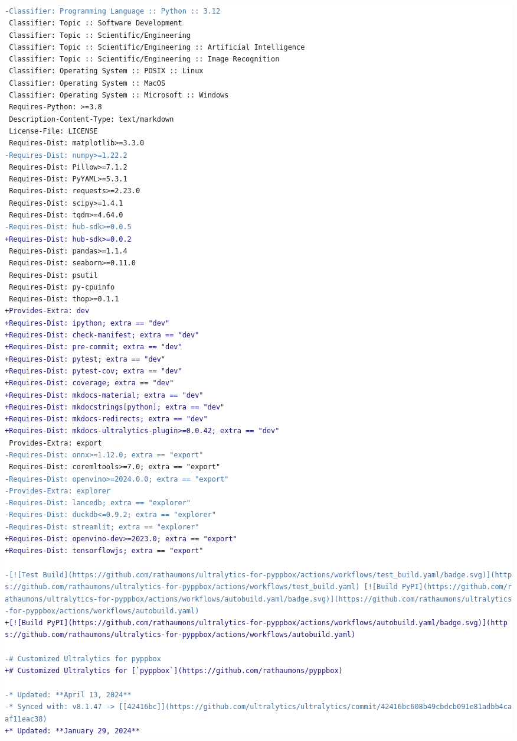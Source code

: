 ```diff
-Classifier: Programming Language :: Python :: 3.12
 Classifier: Topic :: Software Development
 Classifier: Topic :: Scientific/Engineering
 Classifier: Topic :: Scientific/Engineering :: Artificial Intelligence
 Classifier: Topic :: Scientific/Engineering :: Image Recognition
 Classifier: Operating System :: POSIX :: Linux
 Classifier: Operating System :: MacOS
 Classifier: Operating System :: Microsoft :: Windows
 Requires-Python: >=3.8
 Description-Content-Type: text/markdown
 License-File: LICENSE
 Requires-Dist: matplotlib>=3.3.0
-Requires-Dist: numpy>=1.22.2
 Requires-Dist: Pillow>=7.1.2
 Requires-Dist: PyYAML>=5.3.1
 Requires-Dist: requests>=2.23.0
 Requires-Dist: scipy>=1.4.1
 Requires-Dist: tqdm>=4.64.0
-Requires-Dist: hub-sdk>=0.0.5
+Requires-Dist: hub-sdk>=0.0.2
 Requires-Dist: pandas>=1.1.4
 Requires-Dist: seaborn>=0.11.0
 Requires-Dist: psutil
 Requires-Dist: py-cpuinfo
 Requires-Dist: thop>=0.1.1
+Provides-Extra: dev
+Requires-Dist: ipython; extra == "dev"
+Requires-Dist: check-manifest; extra == "dev"
+Requires-Dist: pre-commit; extra == "dev"
+Requires-Dist: pytest; extra == "dev"
+Requires-Dist: pytest-cov; extra == "dev"
+Requires-Dist: coverage; extra == "dev"
+Requires-Dist: mkdocs-material; extra == "dev"
+Requires-Dist: mkdocstrings[python]; extra == "dev"
+Requires-Dist: mkdocs-redirects; extra == "dev"
+Requires-Dist: mkdocs-ultralytics-plugin>=0.0.42; extra == "dev"
 Provides-Extra: export
-Requires-Dist: onnx>=1.12.0; extra == "export"
 Requires-Dist: coremltools>=7.0; extra == "export"
-Requires-Dist: openvino>=2024.0.0; extra == "export"
-Provides-Extra: explorer
-Requires-Dist: lancedb; extra == "explorer"
-Requires-Dist: duckdb<=0.9.2; extra == "explorer"
-Requires-Dist: streamlit; extra == "explorer"
+Requires-Dist: openvino-dev>=2023.0; extra == "export"
+Requires-Dist: tensorflowjs; extra == "export"
 
-[![Test Build](https://github.com/rathaumons/ultralytics-for-pyppbox/actions/workflows/test_build.yaml/badge.svg)](https://github.com/rathaumons/ultralytics-for-pyppbox/actions/workflows/test_build.yaml) [![Build PyPI](https://github.com/rathaumons/ultralytics-for-pyppbox/actions/workflows/autobuild.yaml/badge.svg)](https://github.com/rathaumons/ultralytics-for-pyppbox/actions/workflows/autobuild.yaml)
+[![Build PyPI](https://github.com/rathaumons/ultralytics-for-pyppbox/actions/workflows/autobuild.yaml/badge.svg)](https://github.com/rathaumons/ultralytics-for-pyppbox/actions/workflows/autobuild.yaml)
 
-# Customized Ultralytics for pyppbox
+# Customized Ultralytics for [`pyppbox`](https://github.com/rathaumons/pyppbox)
 
-* Updated: **April 13, 2024**
-* Synced with: v8.1.47 -> [[42416bc]](https://github.com/ultralytics/ultralytics/commit/42416bc608b49cbdcb091e81adbb4caaf11eac38)
+* Updated: **January 29, 2024**
```